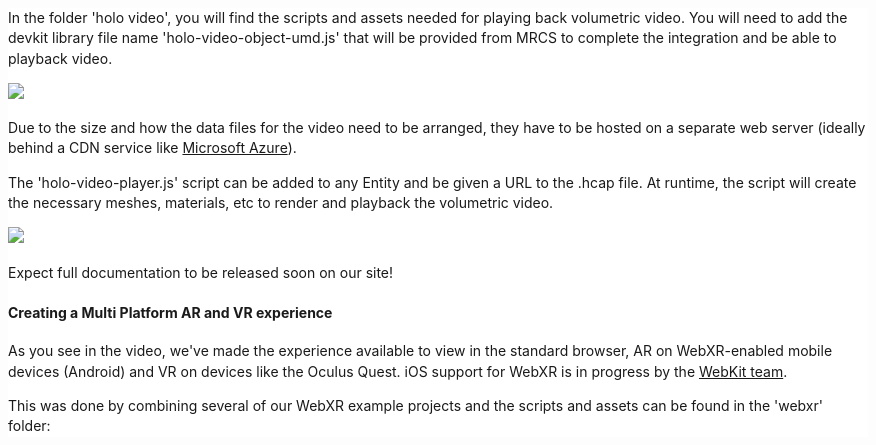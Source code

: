 





In the folder 'holo video', you will find the scripts and assets needed for playing back volumetric video. You will need to add the devkit library file name 'holo-video-object-umd.js' that will be provided from MRCS to complete the integration and be able to playback video.





[![](https://blog.playcanvas.com/wp-content/uploads/2022/11/holo-video-folder-1024x330.png)](https://blog.playcanvas.com/wp-content/uploads/2022/11/holo-video-folder.png)





Due to the size and how the data files for the video need to be arranged, they have to be hosted on a separate web server (ideally behind a CDN service like [Microsoft Azure](https://azure.microsoft.com/en-gb/products/cdn/)).







The 'holo-video-player.js' script can be added to any Entity and be given a URL to the .hcap file. At runtime, the script will create the necessary meshes, materials, etc to render and playback the volumetric video.





[![](https://blog.playcanvas.com/wp-content/uploads/2022/11/holo-video-player-script-inspector-1024x769.png)](https://blog.playcanvas.com/wp-content/uploads/2022/11/holo-video-player-script-inspector.png)





Expect full documentation to be released soon on our site!







#### Creating a Multi Platform AR and VR experience







As you see in the video, we've made the experience available to view in the standard browser, AR on WebXR-enabled mobile devices (Android) and VR on devices like the Oculus Quest. iOS support for WebXR is in progress by the [WebKit team](https://webkit.org/status/#specification-webxr).







This was done by combining several of our WebXR example projects and the scripts and assets can be found in the 'webxr' folder:
